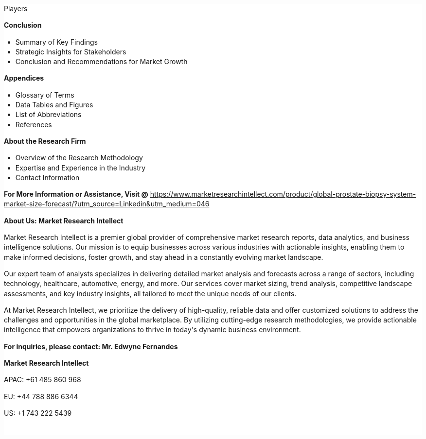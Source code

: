 Players</li></ul><p><strong>Conclusion</strong></p><ul><li>Summary of Key Findings</li><li>Strategic Insights for Stakeholders</li><li>Conclusion and Recommendations for Market Growth</li></ul><p><strong>Appendices</strong></p><ul><li>Glossary of Terms</li><li>Data Tables and Figures</li><li>List of Abbreviations</li><li>References</li></ul><p><strong>About the Research Firm</strong></p><ul><li>Overview of the Research Methodology</li><li>Expertise and Experience in the Industry</li><li>Contact Information</li></ul></div><div class="article-main__content" data-test-id="publishing-text-block"><p><span class="font-[700]"><strong>For More Information or Assistance, Visit @</strong>&nbsp;<a href="https://www.marketresearchintellect.com/product/global-prostate-biopsy-system-market-size-forecast/?utm_source=Linkedin&utm_medium=046">https://www.marketresearchintellect.com/product/global-prostate-biopsy-system-market-size-forecast/?utm_source=Linkedin&utm_medium=046</a></span></p><p><strong>About Us: Market Research Intellect</strong></p><p>Market Research Intellect is a premier global provider of comprehensive market research reports, data analytics, and business intelligence solutions. Our mission is to equip businesses across various industries with actionable insights, enabling them to make informed decisions, foster growth, and stay ahead in a constantly evolving market landscape.</p><p>Our expert team of analysts specializes in delivering detailed market analysis and forecasts across a range of sectors, including technology, healthcare, automotive, energy, and more. Our services cover market sizing, trend analysis, competitive landscape assessments, and key industry insights, all tailored to meet the unique needs of our clients.</p><p>At Market Research Intellect, we prioritize the delivery of high-quality, reliable data and offer customized solutions to address the challenges and opportunities in the global marketplace. By utilizing cutting-edge research methodologies, we provide actionable intelligence that empowers organizations to thrive in today's dynamic business environment.</p><p><strong>For inquiries, please contact: Mr. Edwyne Fernandes</strong></p><p><strong>Market Research Intellect</strong></p><p>APAC: +61 485 860 968</p><p>EU: +44 788 886 6344</p><p>US: +1 743 222 5439</p></div><div class="article-main__content" data-test-id="publishing-text-block">&nbsp;</div>
